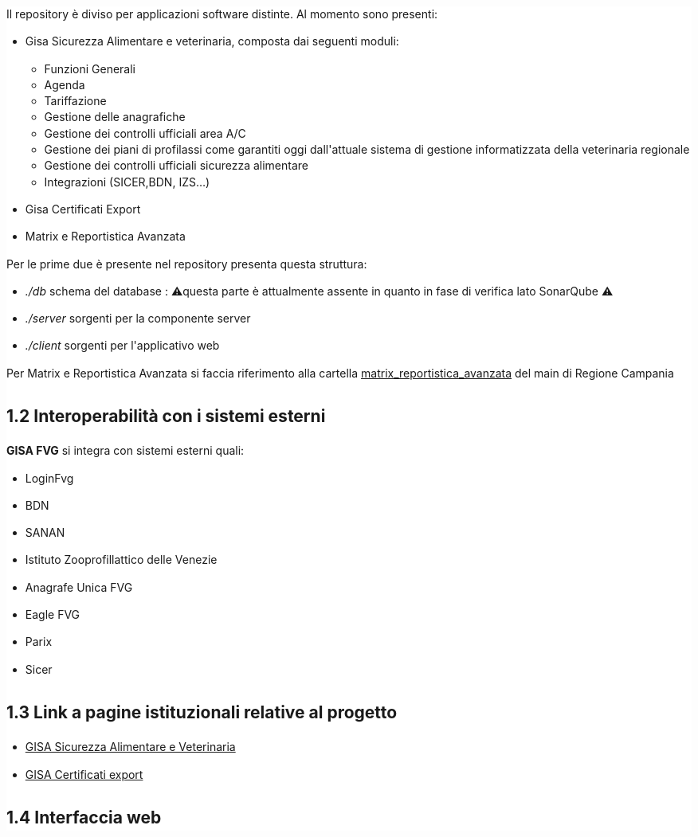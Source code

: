 Il repository è diviso per applicazioni software distinte. Al momento sono presenti:
- Gisa Sicurezza Alimentare e veterinaria, composta dai seguenti moduli:
  - Funzioni Generali
  - Agenda
  - Tariffazione
  - Gestione delle anagrafiche
  - Gestione dei controlli ufficiali area A/C
  - Gestione dei piani di profilassi come garantiti oggi dall'attuale sistema di gestione informatizzata della veterinaria regionale
  - Gestione dei controlli ufficiali sicurezza alimentare
  - Integrazioni (SICER,BDN, IZS…)
  
- Gisa Certificati Export

- Matrix e Reportistica Avanzata

Per le prime due è presente nel repository presenta questa struttura:

  - *./db*   schema del database : ⚠️questa parte è attualmente assente in quanto in fase di verifica lato SonarQube ⚠️

  - *./server*   sorgenti per la componente server 
  
  - *./client*    sorgenti per l'applicativo web

Per Matrix e Reportistica Avanzata si faccia riferimento alla cartella [matrix_reportistica_avanzata](https://github.com/regione-campania/Gisa_Sicurezza_alimentare_e_veterinaria/tree/main/matrix_reportistica_avanzata) del main di Regione Campania
	
## **1.2 Interoperabilità con i sistemi esterni**

**GISA FVG** si integra con sistemi esterni quali:

- LoginFvg

- BDN

- SANAN

- Istituto Zooprofillattico delle Venezie

- Anagrafe Unica FVG

- Eagle FVG

- Parix

- Sicer


## **1.3 Link a pagine istituzionali relative al progetto**

- [GISA Sicurezza Alimentare e Veterinaria](https://gisa.sanita.fvg.it/)

- [GISA Certificati export](https://gisa.sanita.fvg.it/certificati-export)


## **1.4 Interfaccia web**
